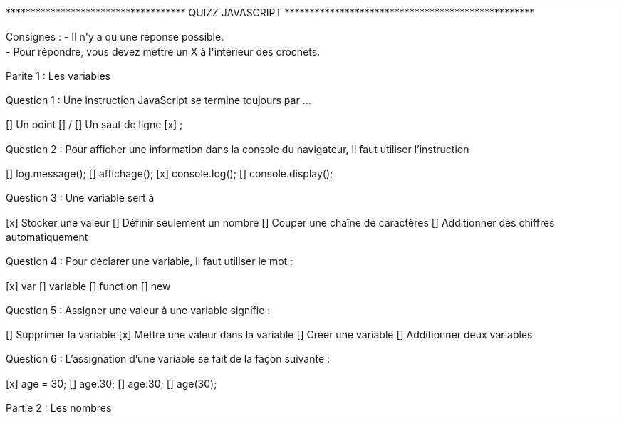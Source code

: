 ************************************ QUIZZ JAVASCRIPT **************************************************

Consignes : 
            - Il n'y a qu une réponse possible.  
            - Pour répondre, vous devez mettre un X à l'intérieur des crochets.



Parite 1 : Les variables

Question 1 : Une instruction JavaScript se termine toujours par ...


[] Un point
[]  /
[] Un saut de ligne
[x]  ;


Question 2 : Pour afficher une information dans la console du navigateur, il faut utiliser l’instruction

[] log.message();
[] affichage();
[x] console.log();
[] console.display();


Question 3 : Une variable sert à

[x] Stocker une valeur
[] Définir seulement un nombre
[] Couper une chaîne de caractères
[] Additionner des chiffres automatiquement


Question 4 : Pour déclarer une variable, il faut utiliser le mot :

[x] var
[] variable
[] function
[] new


Question 5 : Assigner une valeur à une variable signifie :

[] Supprimer la variable
[x] Mettre une valeur dans la variable
[] Créer une variable
[] Additionner deux variables


Question 6 : L’assignation d’une variable se fait de la façon suivante :

[x] age = 30;
[] age.30;
[] age:30;
[] age(30);


Partie 2 : Les nombres 
